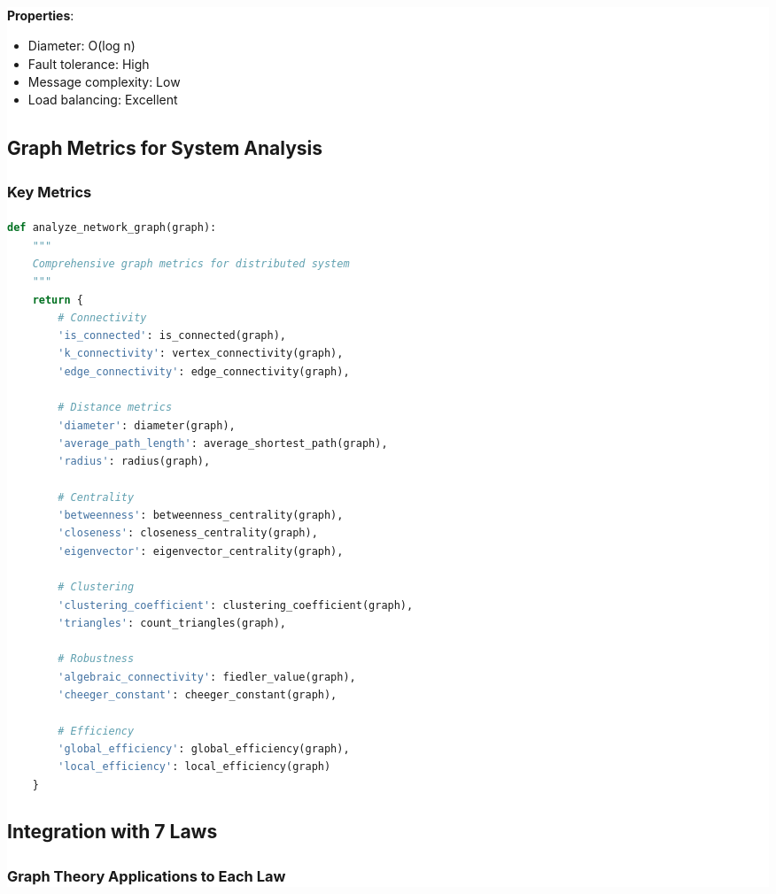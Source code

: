 ```python
```

**Properties**:
- Diameter: O(log n)
- Fault tolerance: High
- Message complexity: Low
- Load balancing: Excellent

## Graph Metrics for System Analysis

### Key Metrics

```python
def analyze_network_graph(graph):
    """
    Comprehensive graph metrics for distributed system
    """
    return {
        # Connectivity
        'is_connected': is_connected(graph),
        'k_connectivity': vertex_connectivity(graph),
        'edge_connectivity': edge_connectivity(graph),
        
        # Distance metrics
        'diameter': diameter(graph),
        'average_path_length': average_shortest_path(graph),
        'radius': radius(graph),
        
        # Centrality
        'betweenness': betweenness_centrality(graph),
        'closeness': closeness_centrality(graph),
        'eigenvector': eigenvector_centrality(graph),
        
        # Clustering
        'clustering_coefficient': clustering_coefficient(graph),
        'triangles': count_triangles(graph),
        
        # Robustness
        'algebraic_connectivity': fiedler_value(graph),
        'cheeger_constant': cheeger_constant(graph),
        
        # Efficiency
        'global_efficiency': global_efficiency(graph),
        'local_efficiency': local_efficiency(graph)
    }
```

## Integration with 7 Laws

### Graph Theory Applications to Each Law
